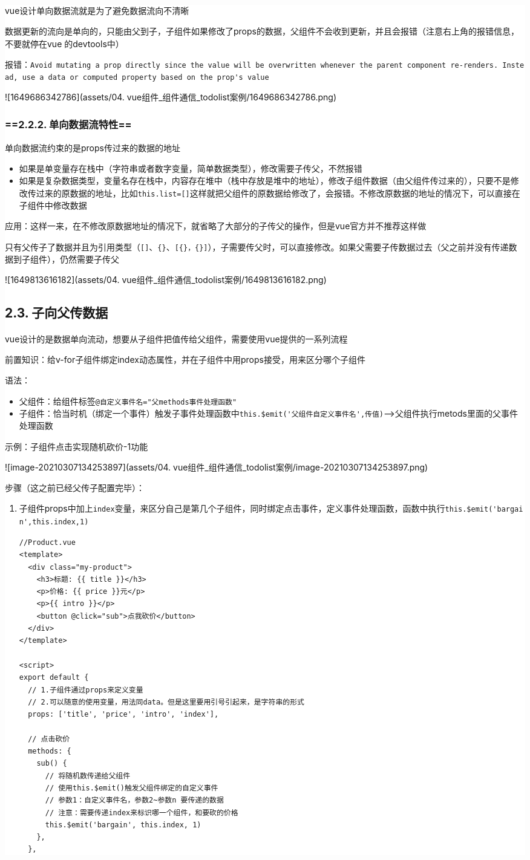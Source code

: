 vue设计单向数据流就是为了避免数据流向不清晰

数据更新的流向是单向的，只能由父到子，子组件如果修改了props的数据，父组件不会收到更新，并且会报错（注意右上角的报错信息，不要就停在vue 的devtools中）

报错：`Avoid mutating a prop directly since the value will be overwritten whenever the parent component re-renders. Instead, use a data or computed property based on the prop's value`

![1649686342786](assets/04. vue组件_组件通信_todolist案例/1649686342786.png)

### ==2.2.2. 单向数据流特性==

单向数据流约束的是props传过来的数据的地址

* 如果是单变量存在栈中（字符串或者数字变量，简单数据类型），修改需要子传父，不然报错
* 如果是复杂数据类型，变量名存在栈中，内容存在堆中（栈中存放是堆中的地址），修改子组件数据（由父组件传过来的），只要不是修改传过来的原数据的地址，比如`this.list=[]`这样就把父组件的原数据给修改了，会报错。不修改原数据的地址的情况下，可以直接在子组件中修改数据

应用：这样一来，在不修改原数据地址的情况下，就省略了大部分的子传父的操作，但是vue官方并不推荐这样做

只有父传子了数据并且为引用类型（`[]`、`{}`、`[{}，{}]`），子需要传父时，可以直接修改。如果父需要子传数据过去（父之前并没有传递数据到子组件），仍然需要子传父

![1649813616182](assets/04. vue组件_组件通信_todolist案例/1649813616182.png)

## 2.3. 子向父传数据

vue设计的是数据单向流动，想要从子组件把值传给父组件，需要使用vue提供的一系列流程

前置知识：给v-for子组件绑定index动态属性，并在子组件中用props接受，用来区分哪个子组件

语法：

* 父组件：给组件标签`@自定义事件名="父methods事件处理函数"`
* 子组件：恰当时机（绑定一个事件）触发子事件处理函数中`this.$emit('父组件自定义事件名',传值)`-->父组件执行metods里面的父事件处理函数

示例：子组件点击实现随机砍价-1功能

![image-20210307134253897](assets/04. vue组件_组件通信_todolist案例/image-20210307134253897.png)

步骤（这之前已经父传子配置完毕）：

1. 子组件props中加上`index`变量，来区分自己是第几个子组件，同时绑定点击事件，定义事件处理函数，函数中执行`this.$emit('bargain',this.index,1)`

   ```vue
   //Product.vue
   <template>
     <div class="my-product">
       <h3>标题: {{ title }}</h3>
       <p>价格: {{ price }}元</p>
       <p>{{ intro }}</p>
       <button @click="sub">点我砍价</button>
     </div>
   </template>
   
   <script>
   export default {
     // 1.子组件通过props来定义变量
     // 2.可以随意的使用变量，用法同data。但是这里要用引号引起来，是字符串的形式
     props: ['title', 'price', 'intro', 'index'],
   
     // 点击砍价
     methods: {
       sub() {
         // 将随机数传递给父组件
         // 使用this.$emit()触发父组件绑定的自定义事件
         // 参数1：自定义事件名，参数2~参数n 要传递的数据
         // 注意：需要传递index来标识哪一个组件，和要砍的价格
         this.$emit('bargain', this.index, 1)
       },
     },
   ```